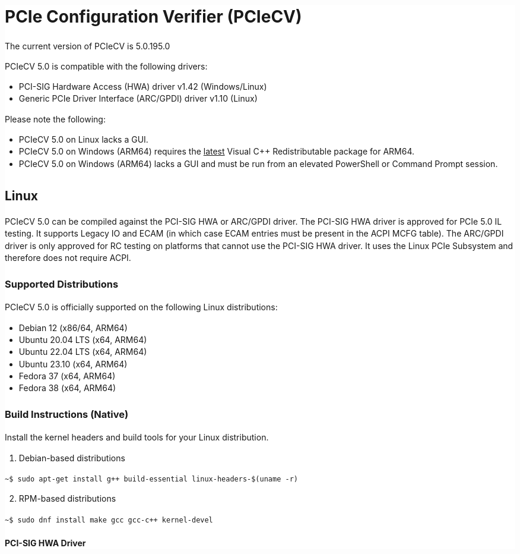 # PCIe Configuration Verifier (PCIeCV)

The current version of PCIeCV is 5.0.195.0

PCIeCV 5.0 is compatible with the following drivers:

- PCI-SIG Hardware Access (HWA) driver v1.42 (Windows/Linux)
- Generic PCIe Driver Interface (ARC/GPDI) driver v1.10 (Linux)

Please note the following:

- PCIeCV 5.0 on Linux lacks a GUI.
- PCIeCV 5.0 on Windows (ARM64) requires the [latest](https://learn.microsoft.com/en-us/cpp/windows/latest-supported-vc-redist?view=msvc-170#visual-studio-2015-2017-2019-and-2022) Visual C++ Redistributable package for ARM64.
- PCIeCV 5.0 on Windows (ARM64) lacks a GUI and must be run from an elevated PowerShell or Command Prompt session.

## Linux

PCIeCV 5.0 can be compiled against the PCI-SIG HWA or ARC/GPDI driver. The PCI-SIG HWA driver is approved for PCIe 5.0 IL testing. It supports Legacy IO and ECAM (in which case ECAM entries must be present in the ACPI MCFG table). The ARC/GPDI driver is only approved for RC testing on platforms that cannot use the PCI-SIG HWA driver. It uses the Linux PCIe Subsystem and therefore does not require ACPI. 

### Supported Distributions

PCIeCV 5.0 is officially supported on the following Linux distributions:

- Debian 12 (x86/64, ARM64)
- Ubuntu 20.04 LTS (x64, ARM64)
- Ubuntu 22.04 LTS (x64, ARM64)
- Ubuntu 23.10 (x64, ARM64)
- Fedora 37 (x64, ARM64)
- Fedora 38 (x64, ARM64)

### Build Instructions (Native)

Install the kernel headers and build tools for your Linux distribution.

1. Debian-based distributions

```
~$ sudo apt-get install g++ build-essential linux-headers-$(uname -r)
```

2. RPM-based distributions

```
~$ sudo dnf install make gcc gcc-c++ kernel-devel
```

#### PCI-SIG HWA Driver
